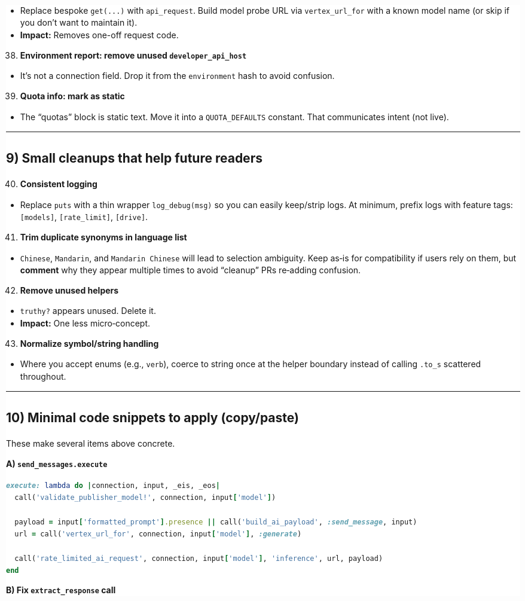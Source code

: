 * Replace bespoke `get(...)` with `api_request`. Build model probe URL via `vertex_url_for` with a known model name (or skip if you don’t want to maintain it).
* **Impact:** Removes one-off request code.

38. **Environment report: remove unused `developer_api_host`**

* It’s not a connection field. Drop it from the `environment` hash to avoid confusion.

39. **Quota info: mark as static**

* The “quotas” block is static text. Move it into a `QUOTA_DEFAULTS` constant. That communicates intent (not live).

---

## 9) **Small cleanups that help future readers**

40. **Consistent logging**

* Replace `puts` with a thin wrapper `log_debug(msg)` so you can easily keep/strip logs. At minimum, prefix logs with feature tags: `[models]`, `[rate_limit]`, `[drive]`.

41. **Trim duplicate synonyms in language list**

* `Chinese`, `Mandarin`, and `Mandarin Chinese` will lead to selection ambiguity. Keep as‑is for compatibility if users rely on them, but **comment** why they appear multiple times to avoid “cleanup” PRs re‑adding confusion.

42. **Remove unused helpers**

* `truthy?` appears unused. Delete it.
* **Impact:** One less micro‑concept.

43. **Normalize symbol/string handling**

* Where you accept enums (e.g., `verb`), coerce to string once at the helper boundary instead of calling `.to_s` scattered throughout.

---

## 10) **Minimal code snippets to apply (copy/paste)**

These make several items above concrete.

**A) `send_messages.execute`**

```ruby
execute: lambda do |connection, input, _eis, _eos|
  call('validate_publisher_model!', connection, input['model'])

  payload = input['formatted_prompt'].presence || call('build_ai_payload', :send_message, input)
  url = call('vertex_url_for', connection, input['model'], :generate)

  call('rate_limited_ai_request', connection, input['model'], 'inference', url, payload)
end
```

**B) Fix `extract_response` call**

